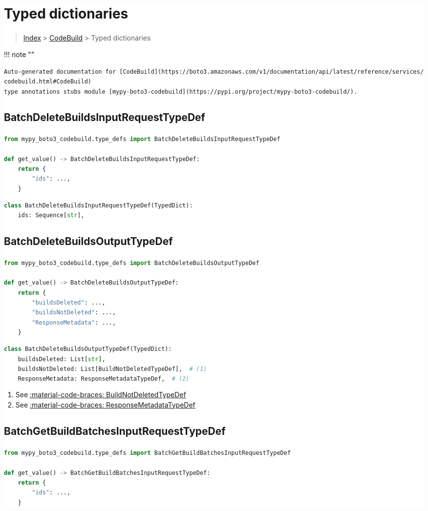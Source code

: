 # Typed dictionaries

> [Index](../README.md) > [CodeBuild](./README.md) > Typed dictionaries

!!! note ""

    Auto-generated documentation for [CodeBuild](https://boto3.amazonaws.com/v1/documentation/api/latest/reference/services/codebuild.html#CodeBuild)
    type annotations stubs module [mypy-boto3-codebuild](https://pypi.org/project/mypy-boto3-codebuild/).

## BatchDeleteBuildsInputRequestTypeDef

```python title="Usage Example"
from mypy_boto3_codebuild.type_defs import BatchDeleteBuildsInputRequestTypeDef

def get_value() -> BatchDeleteBuildsInputRequestTypeDef:
    return {
        "ids": ...,
    }
```

```python title="Definition"
class BatchDeleteBuildsInputRequestTypeDef(TypedDict):
    ids: Sequence[str],
```

## BatchDeleteBuildsOutputTypeDef

```python title="Usage Example"
from mypy_boto3_codebuild.type_defs import BatchDeleteBuildsOutputTypeDef

def get_value() -> BatchDeleteBuildsOutputTypeDef:
    return {
        "buildsDeleted": ...,
        "buildsNotDeleted": ...,
        "ResponseMetadata": ...,
    }
```

```python title="Definition"
class BatchDeleteBuildsOutputTypeDef(TypedDict):
    buildsDeleted: List[str],
    buildsNotDeleted: List[BuildNotDeletedTypeDef],  # (1)
    ResponseMetadata: ResponseMetadataTypeDef,  # (2)
```

1. See [:material-code-braces: BuildNotDeletedTypeDef](./type_defs.md#buildnotdeletedtypedef) 
2. See [:material-code-braces: ResponseMetadataTypeDef](./type_defs.md#responsemetadatatypedef) 
## BatchGetBuildBatchesInputRequestTypeDef

```python title="Usage Example"
from mypy_boto3_codebuild.type_defs import BatchGetBuildBatchesInputRequestTypeDef

def get_value() -> BatchGetBuildBatchesInputRequestTypeDef:
    return {
        "ids": ...,
    }
```
